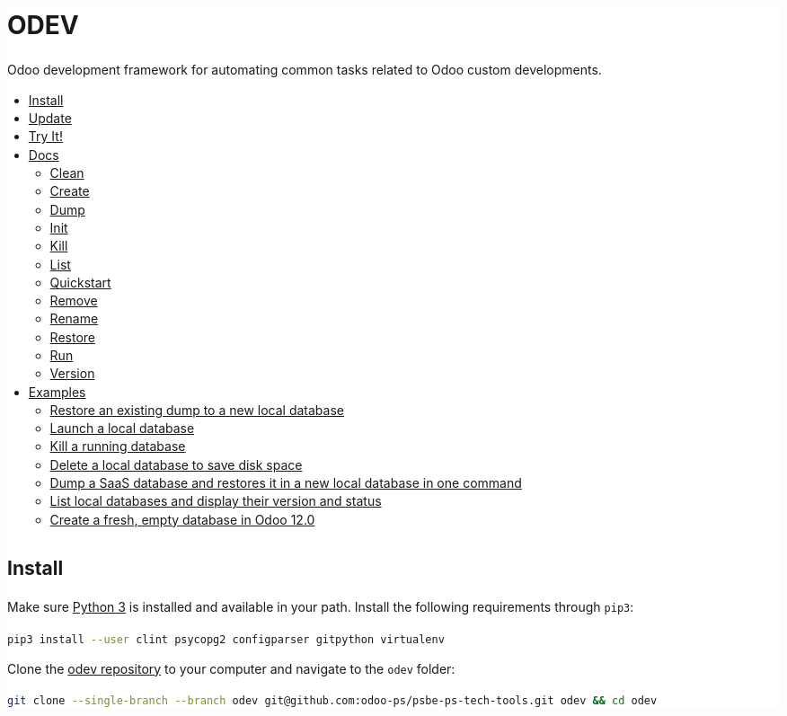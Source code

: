# ODEV

Odoo development framework for automating common tasks related to Odoo custom
developments.



- [Install](#install)
- [Update](#update)
- [Try It!](#try-it)
- [Docs](#docs)
  - [Clean](#clean)
  - [Create](#create)
  - [Dump](#dump)
  - [Init](#init)
  - [Kill](#kill)
  - [List](#list)
  - [Quickstart](#quickstart)
  - [Remove](#remove)
  - [Rename](#rename)
  - [Restore](#restore)
  - [Run](#run)
  - [Version](#version)
- [Examples](#examples)
  - [Restore an existing dump to a new local database](#restore-an-existing-dump-to-a-new-local-database)
  - [Launch a local database](#launch-a-local-database)
  - [Kill a running database](#kill-a-running-database)
  - [Delete a local database to save disk space](#delete-a-local-database-to-save-disk-space)
  - [Dump a SaaS database and restores it in a new local database in one command](#dump-a-saas-database-and-restores-it-in-a-new-local-database-in-one-command)
  - [List local databases and display their version and status](#list-local-databases-and-display-their-version-and-status)
  - [Create a fresh, empty database in Odoo 12.0](#create-a-fresh-empty-database-in-odoo-120)



## Install

Make sure [Python 3](https://www.python.org/download/releases/3.0/) is installed and available in your path.
Install the following requirements through `pip3`:

```sh
pip3 install --user clint psycopg2 configparser gitpython virtualenv
```

Clone the [odev repository](https://github.com/brinkflew/odev) to your computer and navigate to the `odev` folder:

```sh
git clone --single-branch --branch odev git@github.com:odoo-ps/psbe-ps-tech-tools.git odev && cd odev
```
